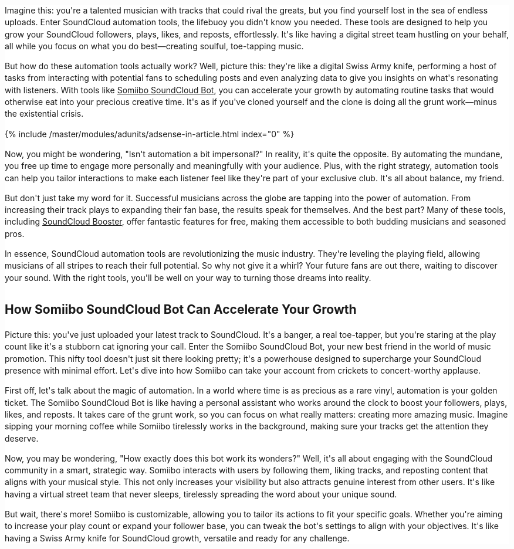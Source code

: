 Imagine this: you're a talented musician with tracks that could rival the greats, but you find yourself lost in the sea of endless uploads. Enter SoundCloud automation tools, the lifebuoy you didn't know you needed. These tools are designed to help you grow your SoundCloud followers, plays, likes, and reposts, effortlessly. It's like having a digital street team hustling on your behalf, all while you focus on what you do best—creating soulful, toe-tapping music.

But how do these automation tools actually work? Well, picture this: they're like a digital Swiss Army knife, performing a host of tasks from interacting with potential fans to scheduling posts and even analyzing data to give you insights on what's resonating with listeners. With tools like [Somiibo SoundCloud Bot](https://somiibo.com/platforms/soundcloud-bot), you can accelerate your growth by automating routine tasks that would otherwise eat into your precious creative time. It's as if you've cloned yourself and the clone is doing all the grunt work—minus the existential crisis.

{% include /master/modules/adunits/adsense-in-article.html index="0" %}

Now, you might be wondering, "Isn't automation a bit impersonal?" In reality, it's quite the opposite. By automating the mundane, you free up time to engage more personally and meaningfully with your audience. Plus, with the right strategy, automation tools can help you tailor interactions to make each listener feel like they're part of your exclusive club. It's all about balance, my friend.

But don't just take my word for it. Successful musicians across the globe are tapping into the power of automation. From increasing their track plays to expanding their fan base, the results speak for themselves. And the best part? Many of these tools, including [SoundCloud Booster](https://soundcloudbooster.com), offer fantastic features for free, making them accessible to both budding musicians and seasoned pros.

In essence, SoundCloud automation tools are revolutionizing the music industry. They're leveling the playing field, allowing musicians of all stripes to reach their full potential. So why not give it a whirl? Your future fans are out there, waiting to discover your sound. With the right tools, you'll be well on your way to turning those dreams into reality.

## How Somiibo SoundCloud Bot Can Accelerate Your Growth

Picture this: you've just uploaded your latest track to SoundCloud. It's a banger, a real toe-tapper, but you're staring at the play count like it's a stubborn cat ignoring your call. Enter the Somiibo SoundCloud Bot, your new best friend in the world of music promotion. This nifty tool doesn't just sit there looking pretty; it's a powerhouse designed to supercharge your SoundCloud presence with minimal effort. Let's dive into how Somiibo can take your account from crickets to concert-worthy applause.

First off, let's talk about the magic of automation. In a world where time is as precious as a rare vinyl, automation is your golden ticket. The Somiibo SoundCloud Bot is like having a personal assistant who works around the clock to boost your followers, plays, likes, and reposts. It takes care of the grunt work, so you can focus on what really matters: creating more amazing music. Imagine sipping your morning coffee while Somiibo tirelessly works in the background, making sure your tracks get the attention they deserve.

Now, you may be wondering, "How exactly does this bot work its wonders?" Well, it's all about engaging with the SoundCloud community in a smart, strategic way. Somiibo interacts with users by following them, liking tracks, and reposting content that aligns with your musical style. This not only increases your visibility but also attracts genuine interest from other users. It's like having a virtual street team that never sleeps, tirelessly spreading the word about your unique sound.

But wait, there's more! Somiibo is customizable, allowing you to tailor its actions to fit your specific goals. Whether you're aiming to increase your play count or expand your follower base, you can tweak the bot's settings to align with your objectives. It's like having a Swiss Army knife for SoundCloud growth, versatile and ready for any challenge.
